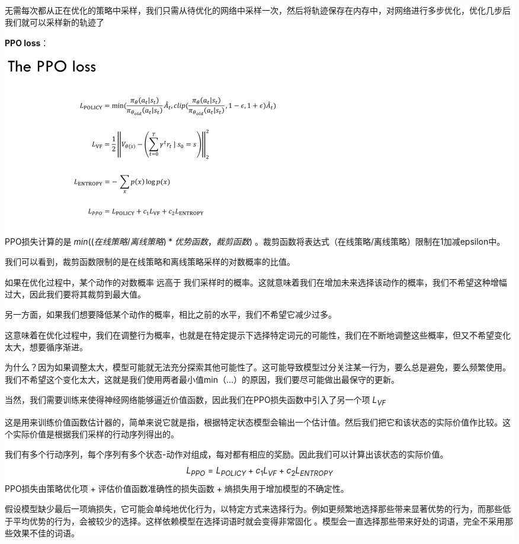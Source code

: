 无需每次都从正在优化的策略中采样，我们只需从待优化的网络中采样一次，然后将轨迹保存在内存中，对网络进行多步优化，优化几步后我们就可以采样新的轨迹了



**PPO loss**：

<img src="./asset/PPO12.png" alt="9146a314cb472bb0d50fdf7b8a9663d" style="zoom:50%;" />

PPO损失计算的是 $min((在线策略/离线策略 )* 优势函数，裁剪函数)$ 。裁剪函数将表达式（在线策略/离线策略）限制在1加减epsilon中。

我们可以看到，裁剪函数限制的是在线策略和离线策略采样的对数概率的比值。

如果在优化过程中，某个动作的对数概率 远高于 我们采样时的概率。这就意味着我们在增加未来选择该动作的概率，我们不希望这种增幅过大，因此我们要将其裁剪到最大值。

另一方面，如果我们想要降低某个动作的概率，相比之前的水平，我们不希望它减少过多。

这意味着在优化过程中，我们在调整行为概率，也就是在特定提示下选择特定词元的可能性，我们在不断地调整这些概率，但又不希望变化太大，想要循序渐进。

为什么？因为如果调整太大，模型可能就无法充分探索其他可能性了。这可能导致模型过分关注某一行为，要么总是避免，要么频繁使用。我们不希望这个变化太大，这就是我们使用两者最小值min（...）的原因，我们要尽可能做出最保守的更新。



当然，我们需要训练来使得神经网络能够逼近价值函数，因此我们在PPO损失函数中引入了另一个项 $L_{VF}$

这是用来训练价值函数估计器的，简单来说它就是指，根据特定状态模型会输出一个估计值。然后我们把它和该状态的实际价值作比较。这个实际价值是根据我们采样的行动序列得出的。

我们有多个行动序列，每个序列有多个状态-动作对组成，每对都有相应的奖励。因此我们可以计算出该状态的实际价值。
$$
L_{PPO} = L_{POLICY} +c_1 L_{VF} + c_2 L_{ENTROPY}
$$
PPO损失由策略优化项 + 评估价值函数准确性的损失函数 + 熵损失用于增加模型的不确定性。

假设模型缺少最后一项熵损失，它可能会单纯地优化行为，以特定方式来选择行为。例如更频繁地选择那些带来显著优势的行为，而那些低于平均优势的行为，会被较少的选择。这样依赖模型在选择词语时就会变得非常固化 。模型会一直选择那些带来好处的词语，完全不采用那些效果不佳的词语。
